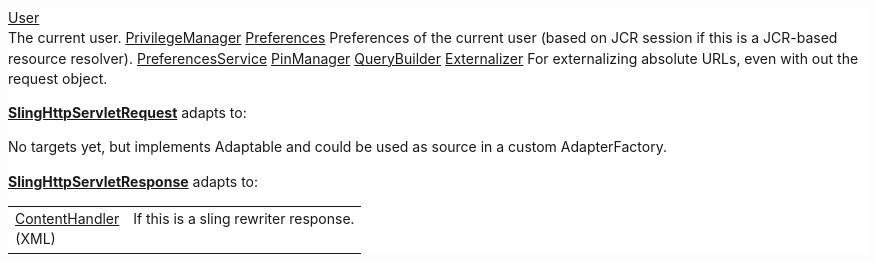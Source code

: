   <tr>
   <td><a href="https://helpx.adobe.com/experience-manager/6-5/sites/developing/using/reference-materials/javadoc/org/apache/jackrabbit/api/security/user/User.html">User</a><br /> </td>
   <td>The current user.</td>
  </tr>
  <tr>
   <td><a href="https://helpx.adobe.com/experience-manager/6-5/sites/developing/using/reference-materials/javadoc/com/day/cq/security/privileges/PrivilegeManager.html">PrivilegeManager</a></td>
   <td> </td>
  </tr>
  <tr>
   <td><a href="https://helpx.adobe.com/experience-manager/6-5/sites/developing/using/reference-materials/javadoc/com/day/cq/preferences/Preferences.html">Preferences</a></td>
   <td>Preferences of the current user (based on JCR session if this is a JCR-based resource resolver).</td>
  </tr>
  <tr>
   <td><a href="https://helpx.adobe.com/experience-manager/6-5/sites/developing/using/reference-materials/javadoc/com/day/cq/preferences/PreferencesService.html">PreferencesService</a></td>
   <td> </td>
  </tr>
  <tr>
   <td><a href="https://helpx.adobe.com/experience-manager/6-5/sites/developing/using/reference-materials/javadoc/com/day/cq/auth/pin/PinManager.html">PinManager</a></td>
   <td> </td>
  </tr>
  <tr>
   <td><a href="https://helpx.adobe.com/experience-manager/6-5/sites/developing/using/reference-materials/javadoc/com/day/cq/search/QueryBuilder.html">QueryBuilder</a></td>
   <td> </td>
  </tr>
  <tr>
   <td><a href="https://helpx.adobe.com/experience-manager/6-5/sites/developing/using/reference-materials/javadoc/com/day/cq/commons/Externalizer.html">Externalizer</a></td>
   <td>For externalizing absolute URLs, even with out the request object.<br /> </td>
  </tr>
 </tbody>
</table>

[**SlingHttpServletRequest**](https://helpx.adobe.com/experience-manager/6-5/sites/developing/using/reference-materials/javadoc/org/apache/sling/api/SlingHttpServletRequest.html) adapts to:

No targets yet, but implements Adaptable and could be used as source in a custom AdapterFactory.

[**SlingHttpServletResponse**](https://helpx.adobe.com/experience-manager/6-5/sites/developing/using/reference-materials/javadoc/org/apache/sling/api/SlingHttpServletResponse.html) adapts to:

<table>
 <tbody>
  <tr>
   <td><a href="https://java.sun.com/j2se/1.5.0/docs/api/org/xml/sax/ContentHandler.html">ContentHandler</a><br /> (XML)</td>
   <td>If this is a sling rewriter response.</td>
  </tr>
 </tbody>
</table>

